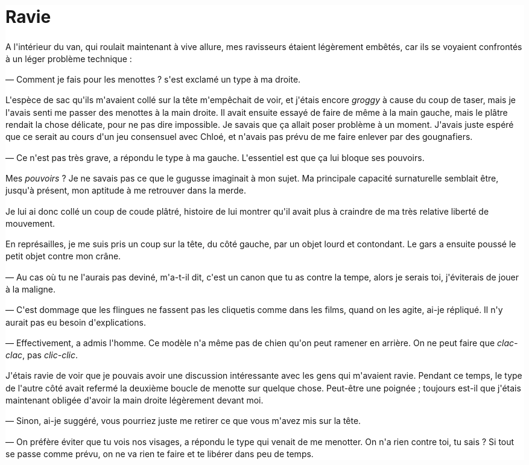 Ravie
======

A l'intérieur du van, qui roulait maintenant à vive allure, mes ravisseurs
étaient légèrement embêtés, car ils se voyaient confrontés à un léger problème technique :

— Comment je fais pour les menottes ? s'est exclamé un type à ma
droite. 

L'espèce de sac qu'ils m'avaient collé sur la tête m'empêchait de
voir, et j'étais encore *groggy* à cause du coup de taser, mais je
l'avais senti me passer des menottes à la main droite. Il avait
ensuite essayé de faire de même à la main gauche, mais le plâtre
rendait la chose délicate, pour ne pas dire impossible. Je savais que
ça allait poser problème à un moment. J'avais juste espéré que ce
serait au cours d'un jeu consensuel avec Chloé, et n'avais pas prévu
de me faire enlever par des gougnafiers.

— Ce n'est pas très grave, a répondu le type à ma gauche. L'essentiel
est que ça lui bloque ses pouvoirs. 

Mes *pouvoirs* ? Je ne savais pas ce que le gugusse imaginait à mon
sujet. Ma principale capacité surnaturelle semblait être, jusqu'à
présent, mon aptitude à me retrouver dans la merde.

Je lui ai donc collé un coup de coude plâtré, histoire de lui montrer
qu'il avait plus à craindre de ma très relative liberté de mouvement.

En représailles, je me suis pris un coup sur la tête, du côté gauche,
par un objet lourd et contondant. Le gars a ensuite poussé le petit
objet contre mon crâne. 

— Au cas où tu ne l'aurais pas deviné, m'a-t-il dit, c'est un canon
que tu as contre la tempe, alors je serais toi, j'éviterais de jouer à
la maligne. 

— C'est dommage que les flingues ne fassent pas les cliquetis comme
dans les films, quand on les agite, ai-je répliqué. Il n'y aurait pas
eu besoin d'explications. 

— Effectivement, a admis l'homme. Ce modèle n'a même pas de chien
qu'on peut ramener en arrière. On ne peut faire que *clac-clac*, pas
*clic-clic*. 

J'étais ravie de voir que je pouvais avoir une discussion intéressante
avec les gens qui m'avaient ravie. Pendant ce temps, le type de
l'autre côté avait refermé la deuxième boucle de menotte sur quelque chose.
Peut-être une poignée ; toujours est-il que j'étais
maintenant obligée d'avoir la main droite légèrement devant moi.

— Sinon, ai-je suggéré, vous pourriez juste me retirer ce que vous
m'avez mis sur la tête. 

— On préfère éviter que tu vois nos visages, a répondu le type qui
venait de me menotter. On n'a rien contre toi, tu sais ? Si tout se
passe comme 
prévu, on ne va rien te faire et te libérer dans peu de temps.
